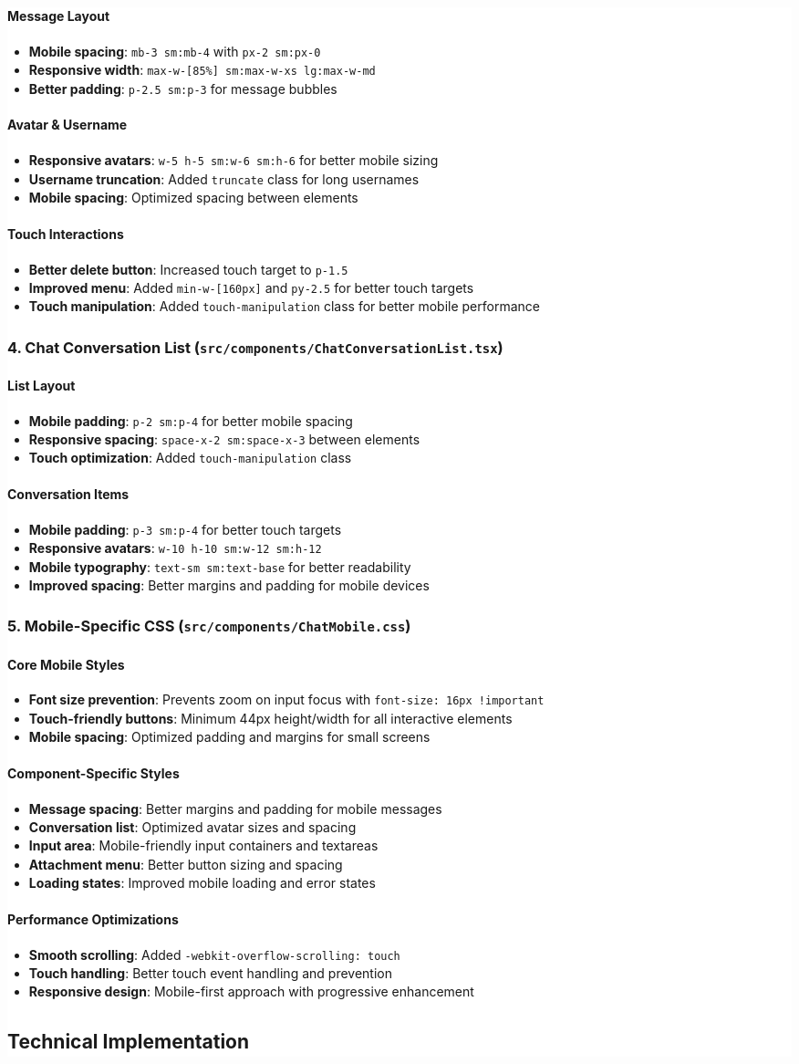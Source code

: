 #### Message Layout
- **Mobile spacing**: `mb-3 sm:mb-4` with `px-2 sm:px-0`
- **Responsive width**: `max-w-[85%] sm:max-w-xs lg:max-w-md`
- **Better padding**: `p-2.5 sm:p-3` for message bubbles

#### Avatar & Username
- **Responsive avatars**: `w-5 h-5 sm:w-6 sm:h-6` for better mobile sizing
- **Username truncation**: Added `truncate` class for long usernames
- **Mobile spacing**: Optimized spacing between elements

#### Touch Interactions
- **Better delete button**: Increased touch target to `p-1.5`
- **Improved menu**: Added `min-w-[160px]` and `py-2.5` for better touch targets
- **Touch manipulation**: Added `touch-manipulation` class for better mobile performance

### 4. **Chat Conversation List (`src/components/ChatConversationList.tsx`)**

#### List Layout
- **Mobile padding**: `p-2 sm:p-4` for better mobile spacing
- **Responsive spacing**: `space-x-2 sm:space-x-3` between elements
- **Touch optimization**: Added `touch-manipulation` class

#### Conversation Items
- **Mobile padding**: `p-3 sm:p-4` for better touch targets
- **Responsive avatars**: `w-10 h-10 sm:w-12 sm:h-12`
- **Mobile typography**: `text-sm sm:text-base` for better readability
- **Improved spacing**: Better margins and padding for mobile devices

### 5. **Mobile-Specific CSS (`src/components/ChatMobile.css`)**

#### Core Mobile Styles
- **Font size prevention**: Prevents zoom on input focus with `font-size: 16px !important`
- **Touch-friendly buttons**: Minimum 44px height/width for all interactive elements
- **Mobile spacing**: Optimized padding and margins for small screens

#### Component-Specific Styles
- **Message spacing**: Better margins and padding for mobile messages
- **Conversation list**: Optimized avatar sizes and spacing
- **Input area**: Mobile-friendly input containers and textareas
- **Attachment menu**: Better button sizing and spacing
- **Loading states**: Improved mobile loading and error states

#### Performance Optimizations
- **Smooth scrolling**: Added `-webkit-overflow-scrolling: touch`
- **Touch handling**: Better touch event handling and prevention
- **Responsive design**: Mobile-first approach with progressive enhancement

## Technical Implementation
